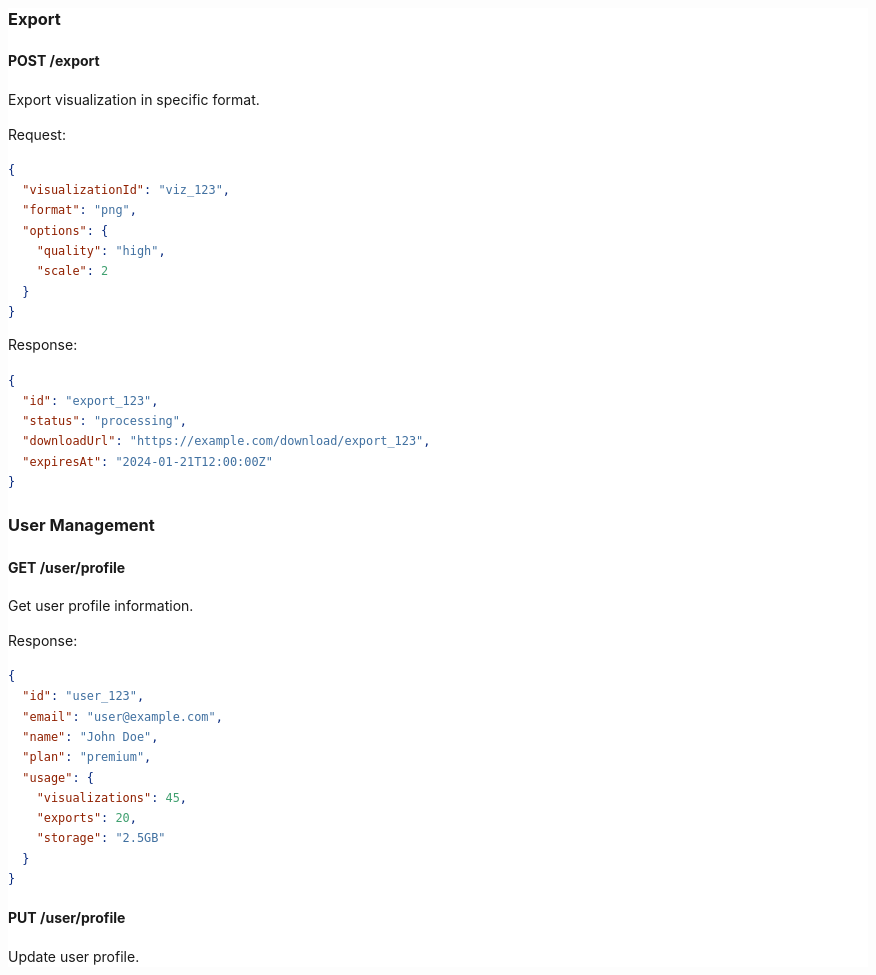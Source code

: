 ### Export

#### POST /export

Export visualization in specific format.

Request:

```json
{
  "visualizationId": "viz_123",
  "format": "png",
  "options": {
    "quality": "high",
    "scale": 2
  }
}
```

Response:

```json
{
  "id": "export_123",
  "status": "processing",
  "downloadUrl": "https://example.com/download/export_123",
  "expiresAt": "2024-01-21T12:00:00Z"
}
```

### User Management

#### GET /user/profile

Get user profile information.

Response:

```json
{
  "id": "user_123",
  "email": "user@example.com",
  "name": "John Doe",
  "plan": "premium",
  "usage": {
    "visualizations": 45,
    "exports": 20,
    "storage": "2.5GB"
  }
}
```

#### PUT /user/profile

Update user profile.
